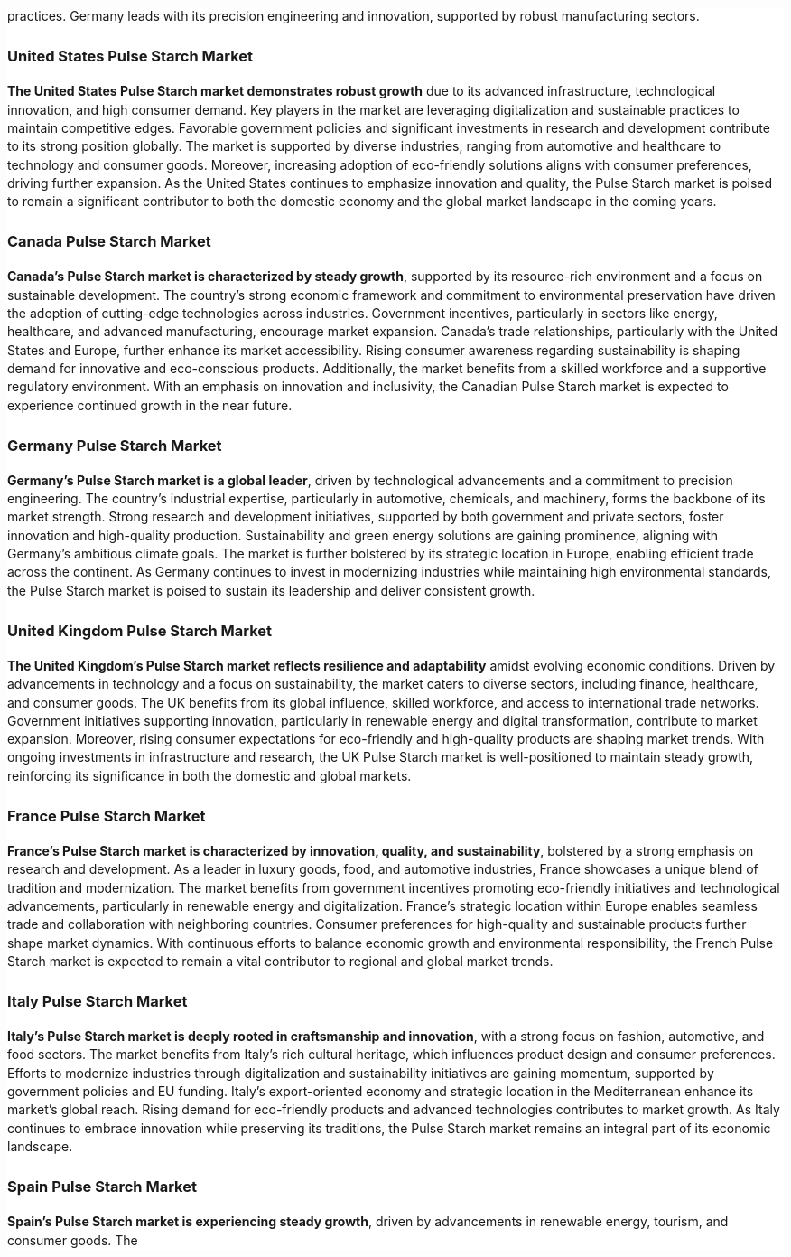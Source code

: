 practices. Germany leads with its precision engineering and innovation, supported by robust manufacturing sectors.</span></em></p></blockquote><h3><strong>United States Pulse Starch Market</strong></h3><p><strong>The United States Pulse Starch market demonstrates robust growth</strong> due to its advanced infrastructure, technological innovation, and high consumer demand. Key players in the market are leveraging digitalization and sustainable practices to maintain competitive edges. Favorable government policies and significant investments in research and development contribute to its strong position globally. The market is supported by diverse industries, ranging from automotive and healthcare to technology and consumer goods. Moreover, increasing adoption of eco-friendly solutions aligns with consumer preferences, driving further expansion. As the United States continues to emphasize innovation and quality, the Pulse Starch market is poised to remain a significant contributor to both the domestic economy and the global market landscape in the coming years.</p><h3><strong>Canada Pulse Starch Market</strong></h3><p><strong>Canada&rsquo;s Pulse Starch market is characterized by steady growth</strong>, supported by its resource-rich environment and a focus on sustainable development. The country&rsquo;s strong economic framework and commitment to environmental preservation have driven the adoption of cutting-edge technologies across industries. Government incentives, particularly in sectors like energy, healthcare, and advanced manufacturing, encourage market expansion. Canada&rsquo;s trade relationships, particularly with the United States and Europe, further enhance its market accessibility. Rising consumer awareness regarding sustainability is shaping demand for innovative and eco-conscious products. Additionally, the market benefits from a skilled workforce and a supportive regulatory environment. With an emphasis on innovation and inclusivity, the Canadian Pulse Starch market is expected to experience continued growth in the near future.</p><h3><strong>Germany Pulse Starch Market</strong></h3><p><strong>Germany&rsquo;s Pulse Starch market is a global leader</strong>, driven by technological advancements and a commitment to precision engineering. The country&rsquo;s industrial expertise, particularly in automotive, chemicals, and machinery, forms the backbone of its market strength. Strong research and development initiatives, supported by both government and private sectors, foster innovation and high-quality production. Sustainability and green energy solutions are gaining prominence, aligning with Germany&rsquo;s ambitious climate goals. The market is further bolstered by its strategic location in Europe, enabling efficient trade across the continent. As Germany continues to invest in modernizing industries while maintaining high environmental standards, the Pulse Starch market is poised to sustain its leadership and deliver consistent growth.</p><h3><strong>United Kingdom Pulse Starch Market</strong></h3><p><strong>The United Kingdom&rsquo;s Pulse Starch market reflects resilience and adaptability</strong> amidst evolving economic conditions. Driven by advancements in technology and a focus on sustainability, the market caters to diverse sectors, including finance, healthcare, and consumer goods. The UK benefits from its global influence, skilled workforce, and access to international trade networks. Government initiatives supporting innovation, particularly in renewable energy and digital transformation, contribute to market expansion. Moreover, rising consumer expectations for eco-friendly and high-quality products are shaping market trends. With ongoing investments in infrastructure and research, the UK Pulse Starch market is well-positioned to maintain steady growth, reinforcing its significance in both the domestic and global markets.</p><h3><strong>France Pulse Starch Market</strong></h3><p><strong>France&rsquo;s Pulse Starch market is characterized by innovation, quality, and sustainability</strong>, bolstered by a strong emphasis on research and development. As a leader in luxury goods, food, and automotive industries, France showcases a unique blend of tradition and modernization. The market benefits from government incentives promoting eco-friendly initiatives and technological advancements, particularly in renewable energy and digitalization. France&rsquo;s strategic location within Europe enables seamless trade and collaboration with neighboring countries. Consumer preferences for high-quality and sustainable products further shape market dynamics. With continuous efforts to balance economic growth and environmental responsibility, the French Pulse Starch market is expected to remain a vital contributor to regional and global market trends.</p><h3><strong>Italy Pulse Starch Market</strong></h3><p><strong>Italy&rsquo;s Pulse Starch market is deeply rooted in craftsmanship and innovation</strong>, with a strong focus on fashion, automotive, and food sectors. The market benefits from Italy&rsquo;s rich cultural heritage, which influences product design and consumer preferences. Efforts to modernize industries through digitalization and sustainability initiatives are gaining momentum, supported by government policies and EU funding. Italy&rsquo;s export-oriented economy and strategic location in the Mediterranean enhance its market&rsquo;s global reach. Rising demand for eco-friendly products and advanced technologies contributes to market growth. As Italy continues to embrace innovation while preserving its traditions, the Pulse Starch market remains an integral part of its economic landscape.</p><h3><strong>Spain Pulse Starch Market</strong></h3><p><strong>Spain&rsquo;s Pulse Starch market is experiencing steady growth</strong>, driven by advancements in renewable energy, tourism, and consumer goods. The